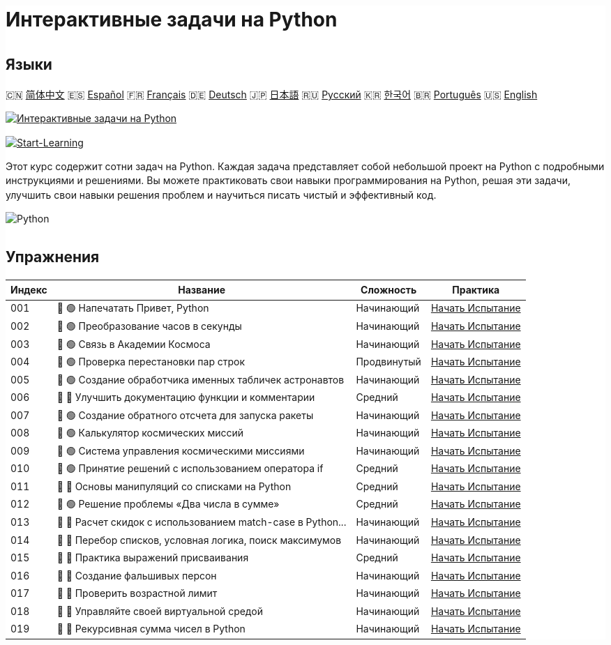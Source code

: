 # Интерактивные задачи на Python

## Языки

🇨🇳 [简体中文](README_zh.md) 🇪🇸 [Español](README_es.md) 🇫🇷 [Français](README_fr.md) 🇩🇪 [Deutsch](README_de.md) 🇯🇵 [日本語](README_ja.md) 🇷🇺 [Русский](README_ru.md) 🇰🇷 [한국어](README_ko.md) 🇧🇷 [Português](README_pt.md) 🇺🇸 [English](README.md) 

[![Интерактивные задачи на Python](https://cover-creator.labex.io/thousands-python-interactive-challenges.png?lang=ru)](https://labex.io/ru/courses/thousands-python-challenges)

[![Start-Learning](https://img.shields.io/badge/Start-Learning-whitesmoke?style=for-the-badge)](https://labex.io/ru/courses/thousands-python-challenges)

Этот курс содержит сотни задач на Python. Каждая задача представляет собой небольшой проект на Python с подробными инструкциями и решениями. Вы можете практиковать свои навыки программирования на Python, решая эти задачи, улучшить свои навыки решения проблем и научиться писать чистый и эффективный код.

![Python](https://img.shields.io/badge/Python-whitesmoke?style=for-the-badge&logo=python)


## Упражнения

|   Индекс | Название                                                    | Сложность   | Практика                                                                                                                                         |
|----------|-------------------------------------------------------------|-------------|--------------------------------------------------------------------------------------------------------------------------------------------------|
|      001 | 🎯 🟢 Напечатать Привет, Python                             | Начинающий  | <a target='_blank' href='https://labex.io/ru/tutorials/python-print-hello-python-61'>Начать Испытание</a>                                        |
|      002 | 🎯 🟢 Преобразование часов в секунды                        | Начинающий  | <a target='_blank' href='https://labex.io/ru/tutorials/python-convert-hours-to-seconds-290725'>Начать Испытание</a>                              |
|      003 | 🎯 🟢 Связь в Академии Космоса                              | Начинающий  | <a target='_blank' href='https://labex.io/ru/tutorials/python-space-academy-communication-393069'>Начать Испытание</a>                           |
|      004 | 🎯 🟢 Проверка перестановки пар строк                       | Продвинутый | <a target='_blank' href='https://labex.io/ru/labs/algorithm-permutation-check-of-string-pairs-268804'>Начать Испытание</a>                       |
|      005 | 🎯 🟢 Создание обработчика именных табличек астронавтов     | Начинающий  | <a target='_blank' href='https://labex.io/ru/tutorials/python-create-an-astronaut-name-tag-processor-393083'>Начать Испытание</a>                |
|      006 | 🎯 🔵 Улучшить документацию функции и комментарии           | Средний     | <a target='_blank' href='https://labex.io/ru/labs/python-enhance-function-documentation-and-comments-53'>Начать Испытание</a>                    |
|      007 | 🎯 🟢 Создание обратного отсчета для запуска ракеты         | Начинающий  | <a target='_blank' href='https://labex.io/ru/tutorials/python-create-a-rocket-launch-countdown-393128'>Начать Испытание</a>                      |
|      008 | 🎯 🟢 Калькулятор космических миссий                        | Начинающий  | <a target='_blank' href='https://labex.io/ru/tutorials/python-space-mission-calculator-393156'>Начать Испытание</a>                              |
|      009 | 🎯 🟢 Система управления космическими миссиями              | Начинающий  | <a target='_blank' href='https://labex.io/ru/tutorials/python-space-mission-management-system-393176'>Начать Испытание</a>                       |
|      010 | 🎯 🟢 Принятие решений с использованием оператора if        | Средний     | <a target='_blank' href='https://labex.io/ru/labs/python-decision-making-with-if-statements-62'>Начать Испытание</a>                             |
|      011 | 🎯 🔵 Основы манипуляций со списками на Python              | Средний     | <a target='_blank' href='https://labex.io/ru/tutorials/python-manipulating-python-lists-fundamentals-64'>Начать Испытание</a>                    |
|      012 | 🎯 🟢 Решение проблемы «Два числа в сумме»                  | Средний     | <a target='_blank' href='https://labex.io/ru/labs/algorithm-solving-the-two-sum-problem-268809'>Начать Испытание</a>                             |
|      013 | 🎯 🔵 Расчет скидок с использованием match-case в Python... | Начинающий  | <a target='_blank' href='https://labex.io/ru/labs/python-calculating-discounts-with-python-3-10-match-case-55'>Начать Испытание</a>              |
|      014 | 🎯 🔵 Перебор списков, условная логика, поиск максимумов    | Начинающий  | <a target='_blank' href='https://labex.io/ru/labs/python-iterating-lists-conditional-logic-finding-maximums-66'>Начать Испытание</a>             |
|      015 | 🎯 🔵 Практика выражений присваивания                       | Средний     | <a target='_blank' href='https://labex.io/ru/labs/python-practice-assignment-expressions-3731'>Начать Испытание</a>                              |
|      016 | 🎯 🔵 Создание фальшивых персон                             | Начинающий  | <a target='_blank' href='https://labex.io/ru/labs/python-build-fake-person-7800'>Начать Испытание</a>                                            |
|      017 | 🎯 🔵 Проверить возрастной лимит                            | Начинающий  | <a target='_blank' href='https://labex.io/ru/labs/python-check-age-limit-7802'>Начать Испытание</a>                                              |
|      018 | 🎯 🔵 Управляйте своей виртуальной средой                   | Начинающий  | <a target='_blank' href='https://labex.io/ru/labs/python-control-your-virtual-environment-128'>Начать Испытание</a>                              |
|      019 | 🎯 🔵 Рекурсивная сумма чисел в Python                      | Начинающий  | <a target='_blank' href='https://labex.io/ru/labs/python-recursive-sum-of-numbers-in-python-56338'>Начать Испытание</a>                          |